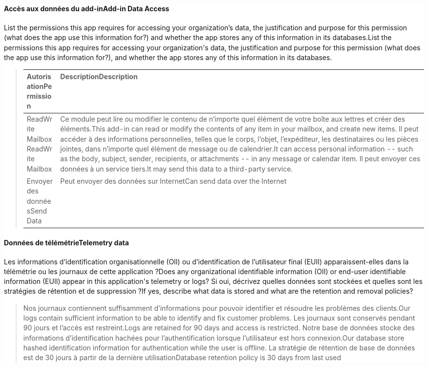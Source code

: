 
#### <a name="add-in-data-access"></a><span data-ttu-id="d8199-165">Accès aux données du add-in</span><span class="sxs-lookup"><span data-stu-id="d8199-165">Add-in Data Access</span></span>

<span data-ttu-id="d8199-166">List the permissions this app requires for accessing your organization’s data, the justification and purpose for this permission (what does the app use this information for?) and whether the app stores any of this information in its databases.</span><span class="sxs-lookup"><span data-stu-id="d8199-166">List the permissions this app requires for accessing your organization's data, the justification and purpose for this permission (what does the app use this information for?), and whether the app stores any of this information in its databases.</span></span>

>| <span data-ttu-id="d8199-167">**Autorisation**</span><span class="sxs-lookup"><span data-stu-id="d8199-167">**Permission**</span></span>  | <span data-ttu-id="d8199-168">**Description**</span><span class="sxs-lookup"><span data-stu-id="d8199-168">**Description**</span></span> |
>|:----------------|:----------------|
>| <span data-ttu-id="d8199-169">ReadWrite Mailbox</span><span class="sxs-lookup"><span data-stu-id="d8199-169">ReadWrite Mailbox</span></span> | <span data-ttu-id="d8199-170">Ce module peut lire ou modifier le contenu de n’importe quel élément de votre boîte aux lettres et créer des éléments.</span><span class="sxs-lookup"><span data-stu-id="d8199-170">This add-in can read or modify the contents of any item in your mailbox, and create new items.</span></span> <span data-ttu-id="d8199-171">Il peut accéder à des informations personnelles, telles que le corps, l’objet, l’expéditeur, les destinataires ou les pièces jointes, dans n’importe quel élément de message ou de calendrier.</span><span class="sxs-lookup"><span data-stu-id="d8199-171">It can access personal information -- such as the body, subject, sender, recipients, or attachments -- in any message or calendar item.</span></span> <span data-ttu-id="d8199-172">Il peut envoyer ces données à un service tiers.</span><span class="sxs-lookup"><span data-stu-id="d8199-172">It may send this data to a third-party service.</span></span> |
>| <span data-ttu-id="d8199-173">Envoyer des données</span><span class="sxs-lookup"><span data-stu-id="d8199-173">Send Data</span></span> | <span data-ttu-id="d8199-174">Peut envoyer des données sur Internet</span><span class="sxs-lookup"><span data-stu-id="d8199-174">Can send data over the Internet</span></span> |

#### <a name="telemetry-data"></a><span data-ttu-id="d8199-175">Données de télémétrie</span><span class="sxs-lookup"><span data-stu-id="d8199-175">Telemetry data</span></span>

<span data-ttu-id="d8199-176">Les informations d’identification organisationnelle (OII) ou d’identification de l’utilisateur final (EUII) apparaissent-elles dans la télémétrie ou les journaux de cette application ?</span><span class="sxs-lookup"><span data-stu-id="d8199-176">Does any organizational identifiable information (OII) or end-user identifiable information (EUII) appear in this application's telemetry or logs?</span></span> <span data-ttu-id="d8199-177">Si oui, décrivez quelles données sont stockées et quelles sont les stratégies de rétention et de suppression ?</span><span class="sxs-lookup"><span data-stu-id="d8199-177">If yes, describe what data is stored and what are the retention and removal policies?</span></span>

><span data-ttu-id="d8199-178">Nos journaux contiennent suffisamment d’informations pour pouvoir identifier et résoudre les problèmes des clients.</span><span class="sxs-lookup"><span data-stu-id="d8199-178">Our logs contain sufficient information to be able to identify and fix customer problems.</span></span> <span data-ttu-id="d8199-179">Les journaux sont conservés pendant 90 jours et l’accès est restreint.</span><span class="sxs-lookup"><span data-stu-id="d8199-179">Logs are retained for 90 days and access is restricted.</span></span> <span data-ttu-id="d8199-180">Notre base de données stocke des informations d’identification hachées pour l’authentification lorsque l’utilisateur est hors connexion.</span><span class="sxs-lookup"><span data-stu-id="d8199-180">Our database store hashed identification information for authentication while the user is offline.</span></span> <span data-ttu-id="d8199-181">La stratégie de rétention de base de données est de 30 jours à partir de la dernière utilisation</span><span class="sxs-lookup"><span data-stu-id="d8199-181">Database retention policy is 30 days from last used</span></span>
